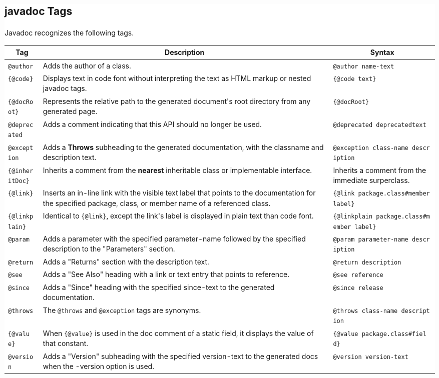 ## javadoc Tags

Javadoc recognizes the following tags.

| **Tag** | **Description** | **Syntax** |
| --- | --- | --- |
| `@author` | Adds the author of a class. | `@author name-text` |
| `{@code}` | Displays text in code font without interpreting the text as HTML markup or nested javadoc tags. | `{@code text}` |
| `{@docRoot}` | Represents the relative path to the generated document's root directory from any generated page. | `{@docRoot}` |
| `@deprecated` | Adds a comment indicating that this API should no longer be used. | `@deprecated deprecatedtext` |
| `@exception` | Adds a <b>Throws</b> subheading to the generated documentation, with the classname and description text. | `@exception class-name description` |
| `{@inheritDoc}` | Inherits a comment from the <b>nearest</b> inheritable class or implementable interface. | Inherits a comment from the immediate surperclass. |
| `{@link}` | Inserts an in-line link with the visible text label that points to the documentation for the specified package, class, or member name of a referenced class. | `{@link package.class#member label}` |
| `{@linkplain}` | Identical to `{@link}`, except the link's label is displayed in plain text than code font. | `{@linkplain package.class#member label}` |
| `@param` | Adds a parameter with the specified parameter-name followed by the specified description to the "Parameters" section. | `@param parameter-name description` |
| `@return` | Adds a "Returns" section with the description text. | `@return description` |
| `@see` | Adds a "See Also" heading with a link or text entry that points to reference. | `@see reference` |
| `@since` | Adds a "Since" heading with the specified since-text to the generated documentation. | `@since release` |
| `@throws` | The `@throws` and `@exception` tags are synonyms. | `@throws class-name description` |
| `{@value}` | When `{@value}` is used in the doc comment of a static field, it displays the value of that constant. | `{@value package.class#field}` |
| `@version` | Adds a "Version" subheading with the specified version-text to the generated docs when the -version option is used. | `@version version-text` |
